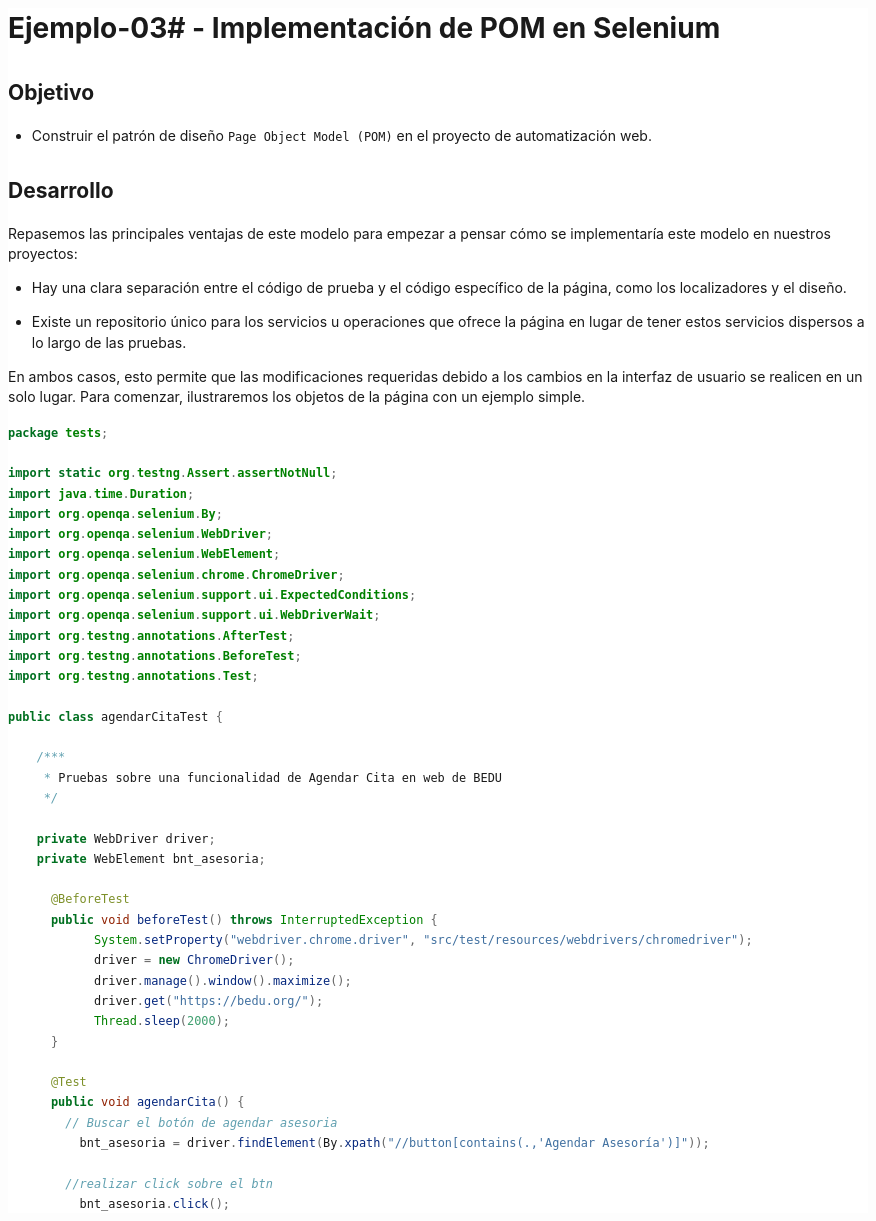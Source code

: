 # Ejemplo-03# - Implementación de POM en Selenium

## Objetivo

* Construir el patrón de diseño `Page Object Model (POM)` en el proyecto de automatización web.

## Desarrollo

Repasemos las principales ventajas de este modelo para empezar a pensar cómo se implementaría este modelo en nuestros proyectos:

- Hay una clara separación entre el código de prueba y el código específico de la página, como los localizadores y el diseño.

- Existe un repositorio único para los servicios u operaciones que ofrece la página en lugar de tener estos servicios dispersos a lo largo de las pruebas.

En ambos casos, esto permite que las modificaciones requeridas debido a los cambios en la interfaz de usuario se realicen en un solo lugar. Para comenzar, ilustraremos los objetos de la página con un ejemplo simple.

```Java
package tests;

import static org.testng.Assert.assertNotNull;
import java.time.Duration;
import org.openqa.selenium.By;
import org.openqa.selenium.WebDriver;
import org.openqa.selenium.WebElement;
import org.openqa.selenium.chrome.ChromeDriver;
import org.openqa.selenium.support.ui.ExpectedConditions;
import org.openqa.selenium.support.ui.WebDriverWait;
import org.testng.annotations.AfterTest;
import org.testng.annotations.BeforeTest;
import org.testng.annotations.Test;

public class agendarCitaTest {

	/***
	 * Pruebas sobre una funcionalidad de Agendar Cita en web de BEDU
	 */

	private WebDriver driver;
	private WebElement bnt_asesoria;

	  @BeforeTest
	  public void beforeTest() throws InterruptedException {
			System.setProperty("webdriver.chrome.driver", "src/test/resources/webdrivers/chromedriver");
			driver = new ChromeDriver();
			driver.manage().window().maximize();
			driver.get("https://bedu.org/");
			Thread.sleep(2000);	
	  }

	  @Test
	  public void agendarCita() {
	    // Buscar el botón de agendar asesoria
		  bnt_asesoria = driver.findElement(By.xpath("//button[contains(.,'Agendar Asesoría')]"));
	    
	    //realizar click sobre el btn
		  bnt_asesoria.click();

```